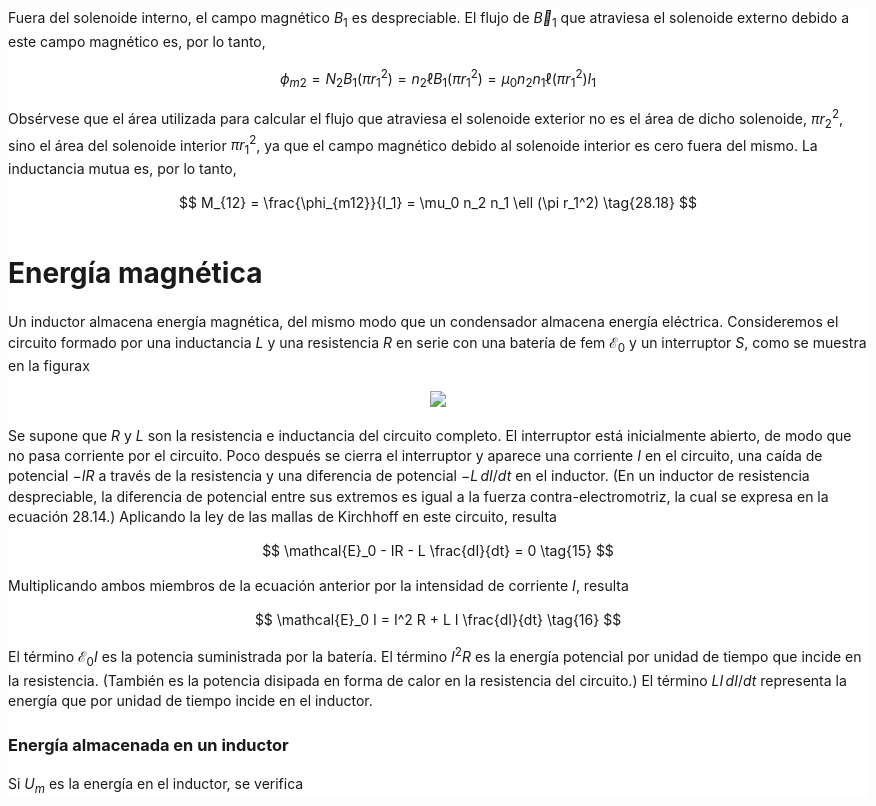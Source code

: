 Fuera del solenoide interno, el campo magnético $B_1$ es despreciable. El flujo de $\vec{B}_1$ que atraviesa el solenoide externo debido a este campo magnético es, por lo tanto,

$$
\phi_{m2} = N_2 B_1 (\pi r_1^2) = n_2 \ell B_1 (\pi r_1^2) = \mu_0 n_2 n_1 \ell (\pi r_1^2) I_1
$$

Obsérvese que el área utilizada para calcular el flujo que atraviesa el solenoide exterior no es el área de dicho solenoide, $\pi r_2^2$, sino el área del solenoide interior $\pi r_1^2$, ya que el campo magnético debido al solenoide interior es cero fuera del mismo. La inductancia mutua es, por lo tanto,

$$
M_{12} = \frac{\phi_{m12}}{I_1} = \mu_0 n_2 n_1 \ell (\pi r_1^2) \tag{28.18}
$$


# Energía magnética
Un inductor almacena energía magnética, del mismo modo que un condensador almacena energía eléctrica. Consideremos el circuito formado por una inductancia $L$ y una resistencia $R$ en serie con una batería de fem $\mathcal{E}_0$ y un interruptor $S$, como se muestra en la figurax


<div style="text-align: center;">
	<figure>
    <img src="C:/Users/mitch/OneDrive - UNIVERSIDAD NACIONAL DE INGENIERIA/Mi unidad/My Notes/My Notes/Introduccion a la Electricidad y Magnetismo/imgs/circuito RL.png">
    <figcaption></figcaption>
    </figure>
</div>


Se supone que $R$ y $L$ son la resistencia e inductancia del circuito completo. El interruptor está inicialmente abierto, de modo que no pasa corriente por el circuito. Poco después se cierra el interruptor y aparece una corriente $I$ en el circuito, una caída de potencial $-IR$ a través de la resistencia y una diferencia de potencial $-L \, dI / dt$ en el inductor. (En un inductor de resistencia despreciable, la diferencia de potencial entre sus extremos es igual a la fuerza contra-electromotriz, la cual se expresa en la ecuación 28.14.) Aplicando la ley de las mallas de Kirchhoff en este circuito, resulta

$$
\mathcal{E}_0 - IR - L \frac{dI}{dt} = 0 \tag{15}
$$

Multiplicando ambos miembros de la ecuación anterior por la intensidad de corriente $I$, resulta

$$
\mathcal{E}_0 I = I^2 R + L I \frac{dI}{dt} \tag{16}
$$

El término $\mathcal{E}_0 I$ es la potencia suministrada por la batería. El término $I^2 R$ es la energía potencial por unidad de tiempo que incide en la resistencia. (También es la potencia disipada en forma de calor en la resistencia del circuito.) El término $L I \, dI / dt$ representa la energía que por unidad de tiempo incide en el inductor. 


### Energía almacenada en un inductor
Si $U_m$ es la energía en el inductor, se verifica
